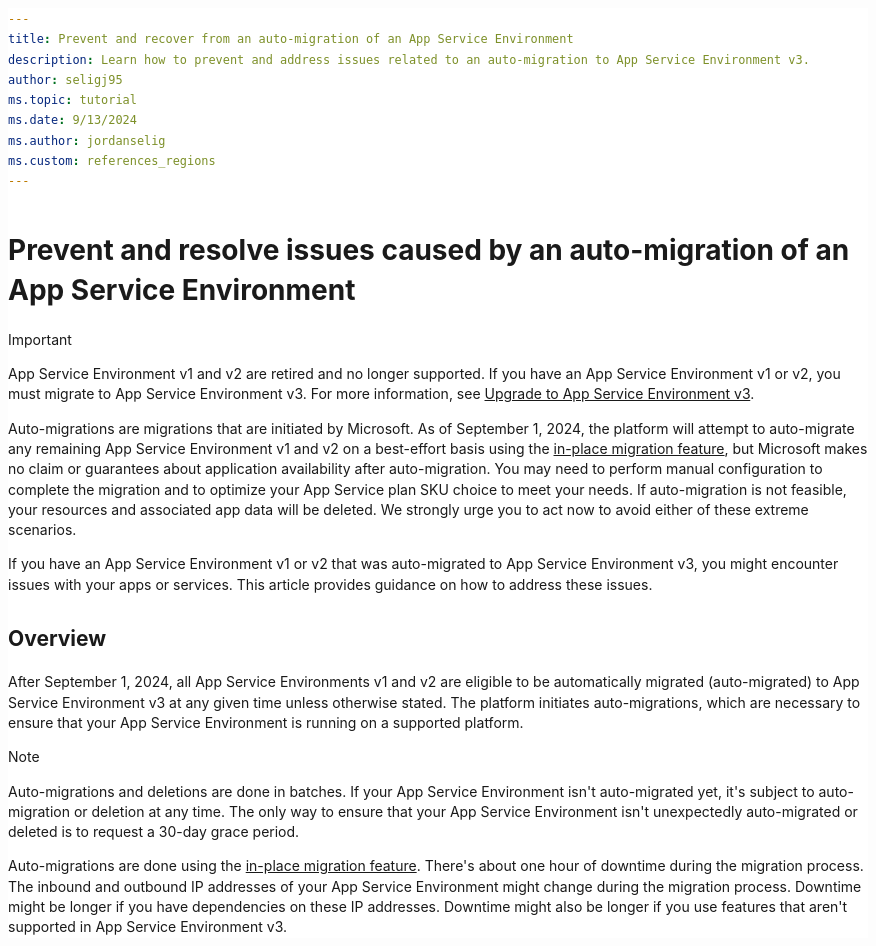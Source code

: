 ```yaml
---
title: Prevent and recover from an auto-migration of an App Service Environment
description: Learn how to prevent and address issues related to an auto-migration to App Service Environment v3.
author: seligj95
ms.topic: tutorial
ms.date: 9/13/2024
ms.author: jordanselig
ms.custom: references_regions
---
```

# Prevent and resolve issues caused by an auto-migration of an App Service Environment

> [!IMPORTANT]
> App Service Environment v1 and v2 are retired and no longer supported. If you have an App Service Environment v1 or v2, you must migrate to App Service Environment v3. For more information, see [Upgrade to App Service Environment v3](upgrade-to-asev3.md).
>
> Auto-migrations are migrations that are initiated by Microsoft. As of September 1, 2024, the platform will attempt to auto-migrate any remaining App Service Environment v1 and v2 on a best-effort basis using the [in-place migration feature](migrate.md), but Microsoft makes no claim or guarantees about application availability after auto-migration. You may need to perform manual configuration to complete the migration and to optimize your App Service plan SKU choice to meet your needs. If auto-migration is not feasible, your resources and associated app data will be deleted. We strongly urge you to act now to avoid either of these extreme scenarios.
>

If you have an App Service Environment v1 or v2 that was auto-migrated to App Service Environment v3, you might encounter issues with your apps or services. This article provides guidance on how to address these issues.

## Overview

After September 1, 2024, all App Service Environments v1 and v2 are eligible to be automatically migrated (auto-migrated) to App Service Environment v3 at any given time unless otherwise stated. The platform initiates auto-migrations, which are necessary to ensure that your App Service Environment is running on a supported platform.

> [!NOTE]
> Auto-migrations and deletions are done in batches. If your App Service Environment isn't auto-migrated yet, it's subject to auto-migration or deletion at any time. The only way to ensure that your App Service Environment isn't unexpectedly auto-migrated or deleted is to request a 30-day grace period.
>

Auto-migrations are done using the [in-place migration feature](migrate.md). There's about one hour of downtime during the migration process. The inbound and outbound IP addresses of your App Service Environment might change during the migration process. Downtime might be longer if you have dependencies on these IP addresses. Downtime might also be longer if you use features that aren't supported in App Service Environment v3.
